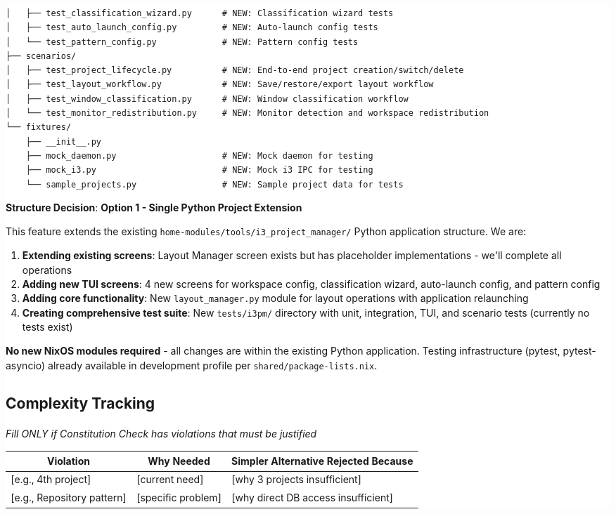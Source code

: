 ```
│   ├── test_classification_wizard.py      # NEW: Classification wizard tests
│   ├── test_auto_launch_config.py         # NEW: Auto-launch config tests
│   └── test_pattern_config.py             # NEW: Pattern config tests
├── scenarios/
│   ├── test_project_lifecycle.py          # NEW: End-to-end project creation/switch/delete
│   ├── test_layout_workflow.py            # NEW: Save/restore/export layout workflow
│   ├── test_window_classification.py      # NEW: Window classification workflow
│   └── test_monitor_redistribution.py     # NEW: Monitor detection and workspace redistribution
└── fixtures/
    ├── __init__.py
    ├── mock_daemon.py                     # NEW: Mock daemon for testing
    ├── mock_i3.py                         # NEW: Mock i3 IPC for testing
    └── sample_projects.py                 # NEW: Sample project data for tests
```

**Structure Decision**: **Option 1 - Single Python Project Extension**

This feature extends the existing `home-modules/tools/i3_project_manager/` Python application structure. We are:

1. **Extending existing screens**: Layout Manager screen exists but has placeholder implementations - we'll complete all operations
2. **Adding new TUI screens**: 4 new screens for workspace config, classification wizard, auto-launch config, and pattern config
3. **Adding core functionality**: New `layout_manager.py` module for layout operations with application relaunching
4. **Creating comprehensive test suite**: New `tests/i3pm/` directory with unit, integration, TUI, and scenario tests (currently no tests exist)

**No new NixOS modules required** - all changes are within the existing Python application. Testing infrastructure (pytest, pytest-asyncio) already available in development profile per `shared/package-lists.nix`.

## Complexity Tracking

*Fill ONLY if Constitution Check has violations that must be justified*

| Violation | Why Needed | Simpler Alternative Rejected Because |
|-----------|------------|-------------------------------------|
| [e.g., 4th project] | [current need] | [why 3 projects insufficient] |
| [e.g., Repository pattern] | [specific problem] | [why direct DB access insufficient] |
